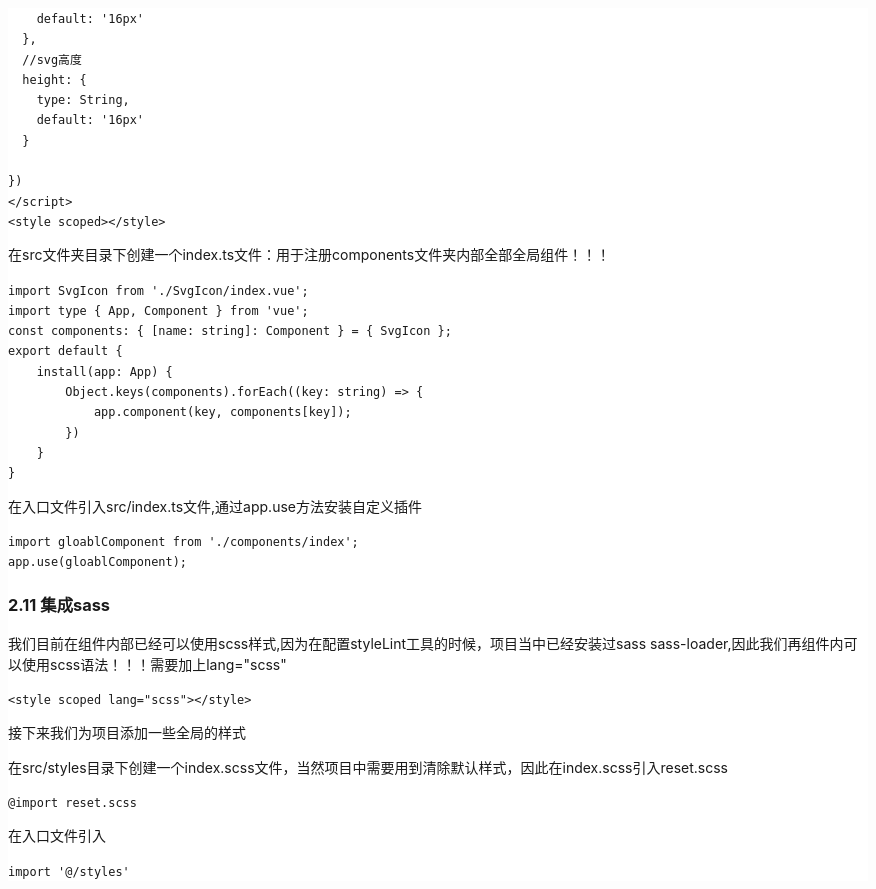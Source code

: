 ```
    default: '16px'
  },
  //svg高度
  height: {
    type: String,
    default: '16px'
  }

})
</script>
<style scoped></style>
```

在src文件夹目录下创建一个index.ts文件：用于注册components文件夹内部全部全局组件！！！

```
import SvgIcon from './SvgIcon/index.vue';
import type { App, Component } from 'vue';
const components: { [name: string]: Component } = { SvgIcon };
export default {
    install(app: App) {
        Object.keys(components).forEach((key: string) => {
            app.component(key, components[key]);
        })
    }
}
```

在入口文件引入src/index.ts文件,通过app.use方法安装自定义插件

```
import gloablComponent from './components/index';
app.use(gloablComponent);
```

### 2.11 集成sass

我们目前在组件内部已经可以使用scss样式,因为在配置styleLint工具的时候，项目当中已经安装过sass sass-loader,因此我们再组件内可以使用scss语法！！！需要加上lang="scss"

```
<style scoped lang="scss"></style>
```

接下来我们为项目添加一些全局的样式

在src/styles目录下创建一个index.scss文件，当然项目中需要用到清除默认样式，因此在index.scss引入reset.scss

```
@import reset.scss
```

在入口文件引入

```
import '@/styles'
```

